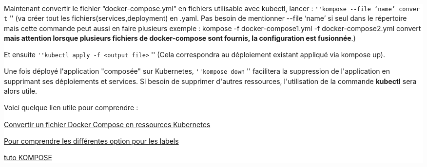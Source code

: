 Maintenant convertir le fichier “docker-compose.yml” en fichiers
utilisable avec kubectl, lancer : `''kompose --file ‘name’ convert` ''
(va créer tout les fichiers(services,deployment) en .yaml. Pas besoin de
mentionner --file ‘name’ si seul dans le répertoire mais cette commande
peut aussi en faire plusieurs exemple : kompose -f docker-compose1.yml
-f docker-compose2.yml convert **mais attention lorsque plusieurs
fichiers de docker-compose sont fournis, la configuration est
fusionnée**.)

Et ensuite `''kubectl apply -f <output file>` '' (Cela correspondra au
déploiement existant appliqué via kompose up).

Une fois déployé l'application "composée" sur Kubernetes,
`''kompose down` '' facilitera la suppression de l'application en
supprimant ses déploiements et services. Si besoin de supprimer d'autres
ressources, l'utilisation de la commande **kubectl** sera alors utile.

Voici quelque lien utile pour comprendre :

[Convertir un fichier Docker Compose en ressources Kubernetes](https://kubernetes.io/fr/docs/tasks/configure-pod-container/translate-compose-kubernetes/)

[Pour comprendre les différentes option pour les labels](https://github.com/kubernetes/kompose/blob/master/docs/user-guide.md)

[tuto KOMPOSE](https://www.katacoda.com/courses/kubernetes/deploy-docker-compose-using-kompose)
